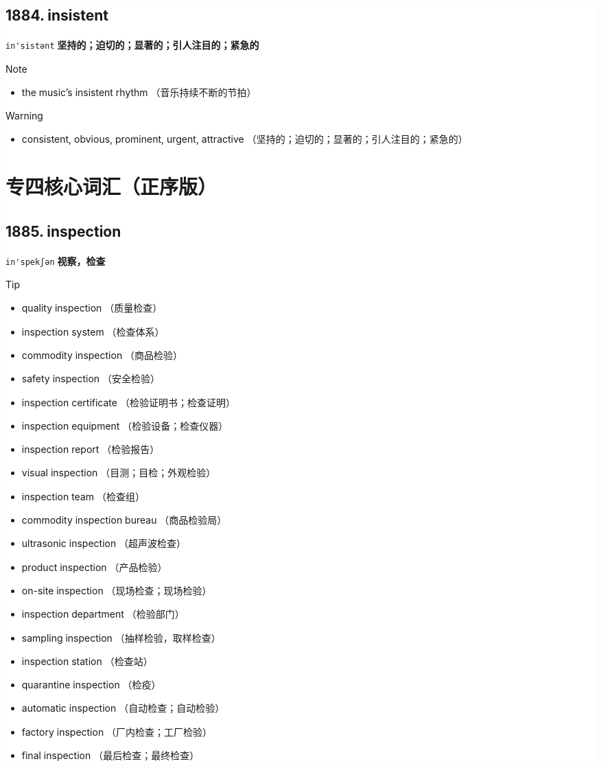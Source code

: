 ## 1884. insistent

`in'sistənt`  **坚持的；迫切的；显著的；引人注目的；紧急的**

> [!NOTE]
>
> - the music’s insistent rhythm （音乐持续不断的节拍）
>

> [!WARNING]
>
> - consistent, obvious, prominent, urgent, attractive （坚持的；迫切的；显著的；引人注目的；紧急的）
>

# 专四核心词汇（正序版）

## 1885. inspection

`in'spekʃən`  **视察，检查**

> [!TIP]
>
> - quality inspection （质量检查）
>
> - inspection system （检查体系）
>
> - commodity inspection （商品检验）
>
> - safety inspection （安全检验）
>
> - inspection certificate （检验证明书；检查证明）
>
> - inspection equipment （检验设备；检查仪器）
>
> - inspection report （检验报告）
>
> - visual inspection （目测；目检；外观检验）
>
> - inspection team （检查组）
>
> - commodity inspection bureau （商品检验局）
>
> - ultrasonic inspection （超声波检查）
>
> - product inspection （产品检验）
>
> - on-site inspection （现场检查；现场检验）
>
> - inspection department （检验部门）
>
> - sampling inspection （抽样检验，取样检查）
>
> - inspection station （检查站）
>
> - quarantine inspection （检疫）
>
> - automatic inspection （自动检查；自动检验）
>
> - factory inspection （厂内检查；工厂检验）
>
> - final inspection （最后检查；最终检查）
>
